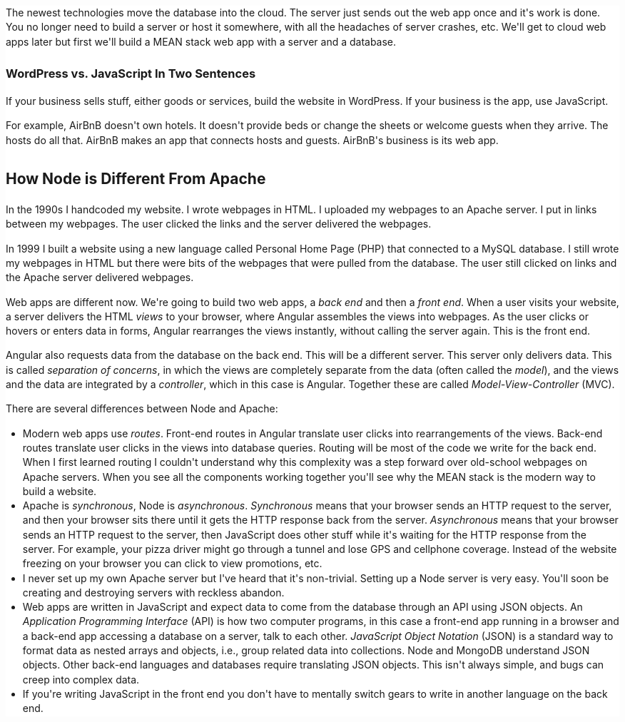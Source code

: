 The newest technologies move the database into the cloud. The server just sends out the web app once and it's work is done. You no longer need to build a server or host it somewhere, with all the headaches of server crashes, etc. We'll get to cloud web apps later but first we'll build a MEAN stack web app with a server and a database.

### WordPress vs. JavaScript In Two Sentences

If your business sells stuff, either goods or services, build the website in WordPress. If your business is the app, use JavaScript.

For example, AirBnB doesn't own hotels. It doesn't provide beds or change the sheets or welcome guests when they arrive. The hosts do all that. AirBnB makes an app that connects hosts and guests. AirBnB's business is its web app.

## How Node is Different From Apache

In the 1990s I handcoded my website. I wrote webpages in HTML. I uploaded my webpages to an Apache server. I put in links between my webpages. The user clicked the links and the server delivered the webpages.

In 1999 I built a website using a new language called Personal Home Page (PHP) that connected to a MySQL database. I still wrote my webpages in HTML but there were bits of the webpages that were pulled from the database. The user still clicked on links and the Apache server delivered webpages.

Web apps are different now. We're going to build two web apps, a _back end_ and then a _front end_. When a user visits your website, a server delivers the HTML _views_ to your browser, where Angular assembles the views into webpages. As the user clicks or hovers or enters data in forms, Angular rearranges the views instantly, without calling the server again. This is the front end.

Angular also requests data from the database on the back end. This will be a different server. This server only delivers data. This is called _separation of concerns_, in which the views are completely separate from the data (often called the _model_), and the views and the data are integrated by a _controller_, which in this case is Angular. Together these are called _Model-View-Controller_ (MVC).

There are several differences between Node and Apache:

* Modern web apps use _routes_. Front-end routes in Angular translate user clicks into rearrangements of the views. Back-end routes translate user clicks in the views into database queries. Routing will be most of the code we write for the back end. When I first learned routing I couldn't understand why this complexity was a step forward over old-school webpages on Apache servers. When you see all the components working together you'll see why the MEAN stack is the modern way to build a website.
* Apache is _synchronous_, Node is _asynchronous_. _Synchronous_ means that your browser sends an HTTP request to the server, and then your browser sits there until it gets the HTTP response back from the server. _Asynchronous_ means that your browser sends an HTTP request to the server, then JavaScript does other stuff while it's waiting for the HTTP response from the server. For example, your pizza driver might go through a tunnel and lose GPS and cellphone coverage. Instead of the website freezing on your browser you can click to view promotions, etc.
* I never set up my own Apache server but I've heard that it's non-trivial. Setting up a Node server is very easy. You'll soon be creating and destroying servers with reckless abandon.
* Web apps are written in JavaScript and expect data to come from the database through an API using JSON objects. An _Application Programming Interface_ (API) is how two computer programs, in this case a front-end app running in a browser and a back-end app accessing a database on a server, talk to each other. _JavaScript Object Notation_ (JSON) is a standard way to format data as nested arrays and objects, i.e., group related data into collections. Node and MongoDB understand JSON objects. Other back-end languages and databases require translating JSON objects. This isn't always simple, and bugs can creep into complex data.
* If you're writing JavaScript in the front end you don't have to mentally switch gears to write in another language on the back end.

